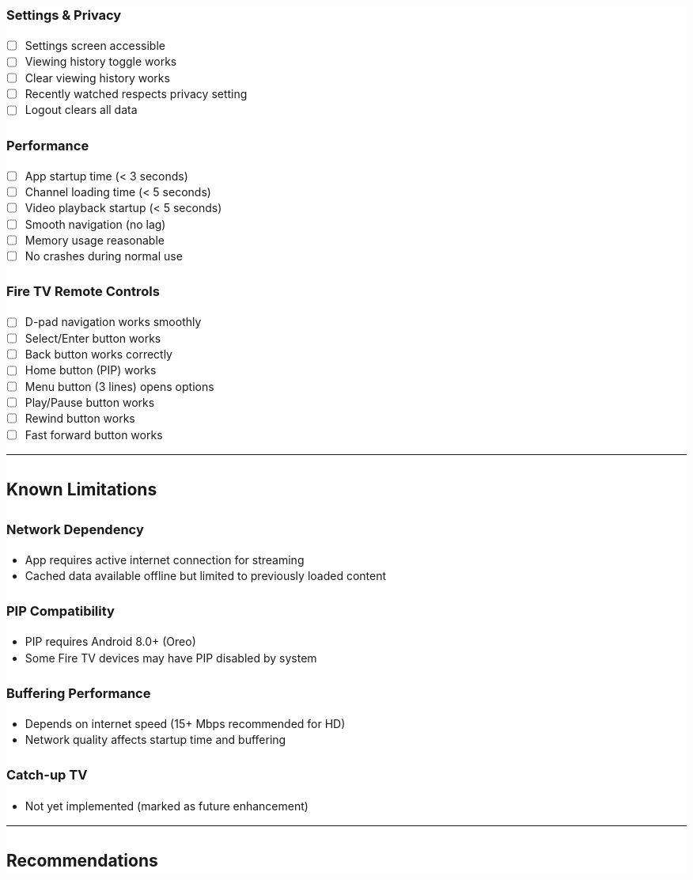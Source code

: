 ### Settings & Privacy
- [ ] Settings screen accessible
- [ ] Viewing history toggle works
- [ ] Clear viewing history works
- [ ] Recently watched respects privacy setting
- [ ] Logout clears all data

### Performance
- [ ] App startup time (< 3 seconds)
- [ ] Channel loading time (< 5 seconds)
- [ ] Video playback startup (< 5 seconds)
- [ ] Smooth navigation (no lag)
- [ ] Memory usage reasonable
- [ ] No crashes during normal use

### Fire TV Remote Controls
- [ ] D-pad navigation works smoothly
- [ ] Select/Enter button works
- [ ] Back button works correctly
- [ ] Home button (PIP) works
- [ ] Menu button (3 lines) opens options
- [ ] Play/Pause button works
- [ ] Rewind button works
- [ ] Fast forward button works

---

## Known Limitations

### Network Dependency
- App requires active internet connection for streaming
- Cached data available offline but limited to previously loaded content

### PIP Compatibility
- PIP requires Android 8.0+ (Oreo)
- Some Fire TV devices may have PIP disabled by system

### Buffering Performance
- Depends on internet speed (15+ Mbps recommended for HD)
- Network quality affects startup time and buffering

### Catch-up TV
- Not yet implemented (marked as future enhancement)

---

## Recommendations
